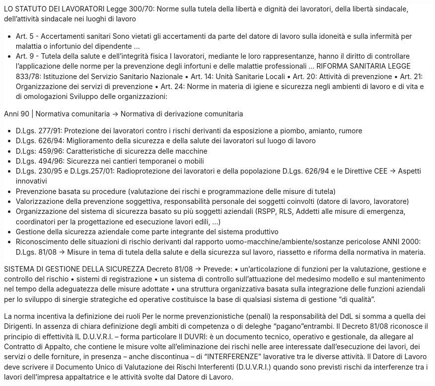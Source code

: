

LO STATUTO DEI LAVORATORI
Legge 300/70: Norme sulla tutela della libertà e dignità dei lavoratori, della libertà sindacale, dell’attività sindacale nei luoghi di lavoro
- Art. 5 - Accertamenti sanitari 
Sono vietati gli accertamenti da parte del datore di lavoro sulla idoneità e sulla infermità per malattia o infortunio del dipendente ...
- Art. 9 - Tutela della salute e dell’integrità fisica
I lavoratori, mediante le loro rappresentanze, hanno il diritto di controllare l’applicazione delle norme per la prevenzione degli infortuni e delle malattie professionali ...
RIFORMA SANITARIA
LEGGE 833/78: Istituzione del Servizio Sanitario Nazionale
• Art. 14: Unità Sanitarie Locali
• Art. 20: Attività di prevenzione
• Art. 21: Organizzazione dei servizi di prevenzione
• Art. 24: Norme in materia di igiene e sicurezza negli ambienti di lavoro e di vita e di omologazioni
Sviluppo delle organizzazioni: 

Anni 90 | Normativa comunitaria → Normativa di derivazione comunitaria
- D.Lgs. 277/91: Protezione dei lavoratori contro i rischi derivanti da esposizione a piombo, amianto, rumore
- D.Lgs. 626/94: Miglioramento della sicurezza e della salute dei lavoratori sul luogo di lavoro
- D.Lgs: 459/96: Caratteristiche di sicurezza delle macchine
- D.Lgs. 494/96: Sicurezza nei cantieri temporanei o mobili
- D.Lgs. 230/95 e D.Lgs.257/01: Radioprotezione dei lavoratori e della popolazione
D.Lgs. 626/94 e le Direttive CEE →  Aspetti innovativi
- Prevenzione basata su procedure (valutazione dei rischi e programmazione delle misure di tutela)
- Valorizzazione della prevenzione soggettiva, responsabilità personale dei soggetti coinvolti (datore di lavoro, lavoratore)
- Organizzazione del sistema di sicurezza basato su più soggetti aziendali (RSPP, RLS, Addetti alle misure di emergenza, coordinatori per la progettazione ed esecuzione lavori edili, ...)
- Gestione della sicurezza aziendale come parte integrante del sistema produttivo
- Riconoscimento delle situazioni di rischio derivanti dal rapporto uomo-macchine/ambiente/sostanze pericolose
ANNI 2000: D.Lgs. 81/08 → Misure in tema di tutela della salute e della sicurezza sul lavoro, riassetto e riforma della normativa in materia.






SISTEMA DI GESTIONE DELLA SICUREZZA
Decreto 81/08 → Prevede:
• un’articolazione di funzioni per la valutazione, gestione e controllo del rischio
• sistemi di registrazione
• un sistema di controllo sull’attuazione del medesimo modello e sul mantenimento nel tempo della adeguatezza delle misure adottate
• una struttura organizzativa basata sulla integrazione delle funzioni aziendali per lo sviluppo di sinergie strategiche ed operative costituisce la base di qualsiasi sistema di gestione “di qualità”.

La norma incentiva la definizione dei ruoli
Per le norme prevenzionistiche (penali) la responsabilità del DdL si somma a quella dei Dirigenti. In assenza di chiara definizione degli ambiti di competenza o di deleghe “pagano”entrambi. Il Decreto 81/08 riconosce il principio di effettività
IL D.U.V.R.I. – forma particolare
Il DUVRI: è un documento tecnico, operativo e gestionale, da allegare al Contratto di Appalto, che contiene le misure volte all’eliminazione dei rischi nelle aree interessate dall’esecuzione dei lavori, dei servizi o delle forniture, in presenza – anche discontinua – di “INTERFERENZE” lavorative tra le diverse attività.
Il Datore di Lavoro deve scrivere il Documento Unico di Valutazione dei Rischi Interferenti (D.U.V.R.I.) quando sono previsti rischi da interferenze tra i lavori dell’impresa appaltatrice e le attività svolte dal Datore di Lavoro.